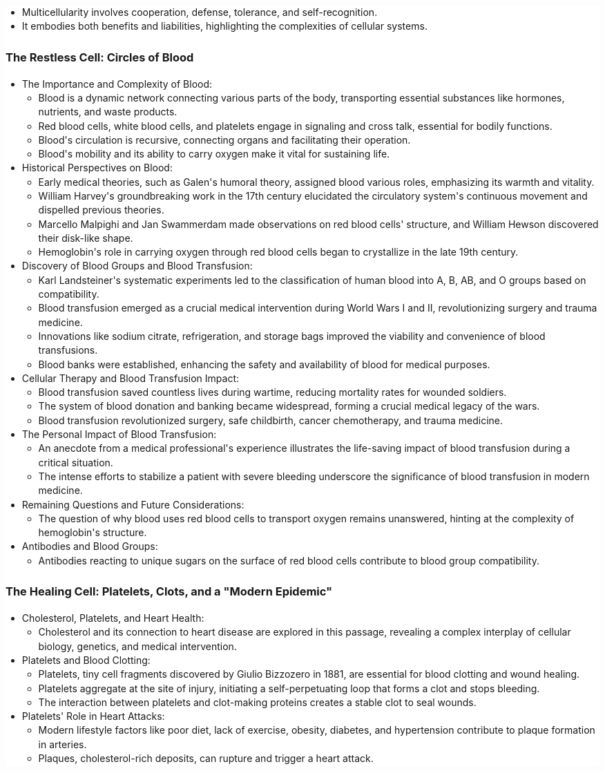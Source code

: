   - Multicellularity involves cooperation, defense, tolerance, and self-recognition.
  - It embodies both benefits and liabilities, highlighting the complexities of cellular systems.

### The Restless Cell: Circles of Blood
- The Importance and Complexity of Blood:
  - Blood is a dynamic network connecting various parts of the body, transporting essential substances like hormones, nutrients, and waste products.
  - Red blood cells, white blood cells, and platelets engage in signaling and cross talk, essential for bodily functions.
  - Blood's circulation is recursive, connecting organs and facilitating their operation.
  - Blood's mobility and its ability to carry oxygen make it vital for sustaining life.
- Historical Perspectives on Blood:
  - Early medical theories, such as Galen's humoral theory, assigned blood various roles, emphasizing its warmth and vitality.
  - William Harvey's groundbreaking work in the 17th century elucidated the circulatory system's continuous movement and dispelled previous theories.
  - Marcello Malpighi and Jan Swammerdam made observations on red blood cells' structure, and William Hewson discovered their disk-like shape.
  - Hemoglobin's role in carrying oxygen through red blood cells began to crystallize in the late 19th century.
- Discovery of Blood Groups and Blood Transfusion:
  - Karl Landsteiner's systematic experiments led to the classification of human blood into A, B, AB, and O groups based on compatibility.
  - Blood transfusion emerged as a crucial medical intervention during World Wars I and II, revolutionizing surgery and trauma medicine.
  - Innovations like sodium citrate, refrigeration, and storage bags improved the viability and convenience of blood transfusions.
  - Blood banks were established, enhancing the safety and availability of blood for medical purposes.
- Cellular Therapy and Blood Transfusion Impact:
  - Blood transfusion saved countless lives during wartime, reducing mortality rates for wounded soldiers.
  - The system of blood donation and banking became widespread, forming a crucial medical legacy of the wars.
  - Blood transfusion revolutionized surgery, safe childbirth, cancer chemotherapy, and trauma medicine.
- The Personal Impact of Blood Transfusion:
  - An anecdote from a medical professional's experience illustrates the life-saving impact of blood transfusion during a critical situation.
  - The intense efforts to stabilize a patient with severe bleeding underscore the significance of blood transfusion in modern medicine.
- Remaining Questions and Future Considerations:
  - The question of why blood uses red blood cells to transport oxygen remains unanswered, hinting at the complexity of hemoglobin's structure.
- Antibodies and Blood Groups:
  - Antibodies reacting to unique sugars on the surface of red blood cells contribute to blood group compatibility.

### The Healing Cell: Platelets, Clots, and a "Modern Epidemic"
- Cholesterol, Platelets, and Heart Health:
  - Cholesterol and its connection to heart disease are explored in this passage, revealing a complex interplay of cellular biology, genetics, and medical intervention.
- Platelets and Blood Clotting:
  - Platelets, tiny cell fragments discovered by Giulio Bizzozero in 1881, are essential for blood clotting and wound healing.
  - Platelets aggregate at the site of injury, initiating a self-perpetuating loop that forms a clot and stops bleeding.
  - The interaction between platelets and clot-making proteins creates a stable clot to seal wounds.
- Platelets' Role in Heart Attacks:
  - Modern lifestyle factors like poor diet, lack of exercise, obesity, diabetes, and hypertension contribute to plaque formation in arteries.
  - Plaques, cholesterol-rich deposits, can rupture and trigger a heart attack.
